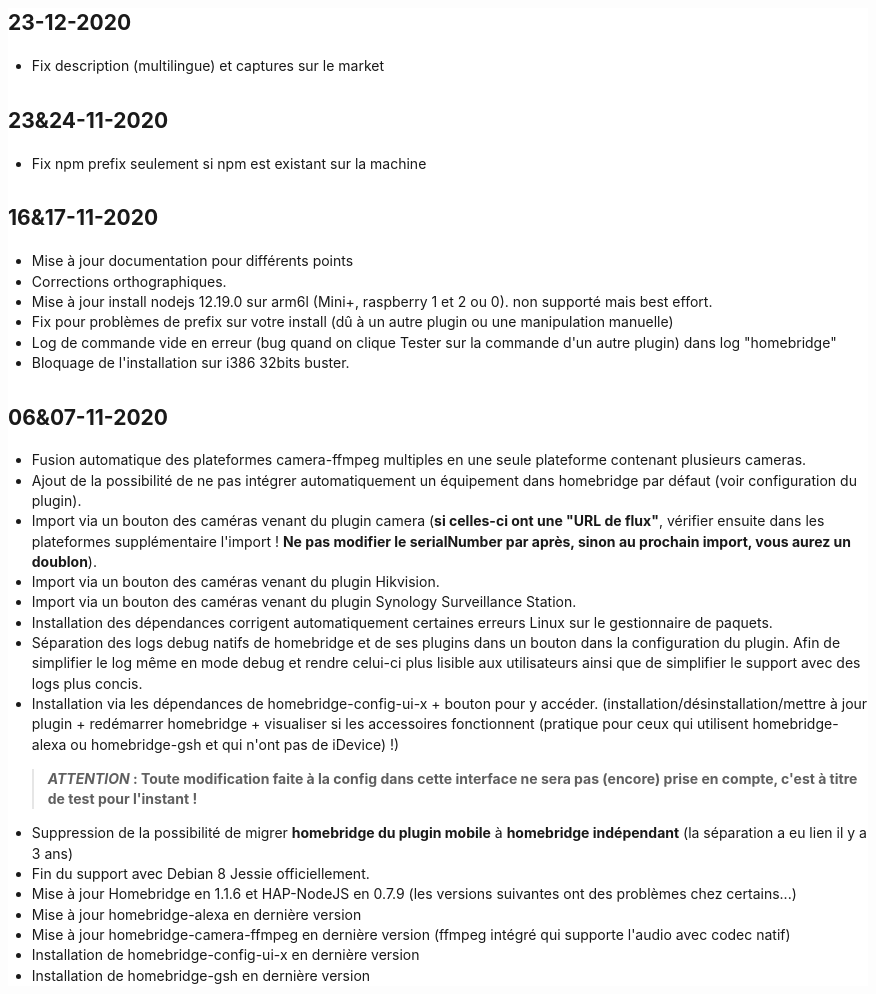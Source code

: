 23-12-2020
----------
- Fix description (multilingue) et captures sur le market

23&24-11-2020
-------------
- Fix npm prefix seulement si npm est existant sur la machine

16&17-11-2020
----------
- Mise à jour documentation pour différents points
- Corrections orthographiques.
- Mise à jour install nodejs 12.19.0 sur arm6l (Mini+, raspberry 1 et 2 ou 0). non supporté mais best effort.
- Fix pour problèmes de prefix sur votre install (dû à un autre plugin ou une manipulation manuelle)
- Log de commande vide en erreur (bug quand on clique Tester sur la commande d'un autre plugin) dans log "homebridge"
- Bloquage de l'installation sur i386 32bits buster.

06&07-11-2020
-------------
- Fusion automatique des plateformes camera-ffmpeg multiples en une seule plateforme contenant plusieurs cameras.
- Ajout de la possibilité de ne pas intégrer automatiquement un équipement dans homebridge par défaut (voir configuration du plugin).
- Import via un bouton des caméras venant du plugin camera (**si celles-ci ont une "URL de flux"**, vérifier ensuite dans les plateformes supplémentaire l'import ! **Ne pas modifier le serialNumber par après, sinon au prochain import, vous aurez un doublon**).
- Import via un bouton des caméras venant du plugin Hikvision.
- Import via un bouton des caméras venant du plugin Synology Surveillance Station.
- Installation des dépendances corrigent automatiquement certaines erreurs Linux sur le gestionnaire de paquets.
- Séparation des logs debug natifs de homebridge et de ses plugins dans un bouton dans la configuration du plugin. Afin de simplifier le log même en mode debug et rendre celui-ci plus lisible aux utilisateurs ainsi que de simplifier le support avec des logs plus concis.
- Installation via les dépendances de homebridge-config-ui-x + bouton pour y accéder. (installation/désinstallation/mettre à jour plugin + redémarrer homebridge + visualiser si les accessoires fonctionnent (pratique pour ceux qui utilisent homebridge-alexa ou homebridge-gsh et qui n'ont pas de iDevice) !)

>**_ATTENTION_ : Toute modification faite à la config dans cette interface ne sera pas (encore) prise en compte, c'est à titre de test pour l'instant !**

- Suppression de la possibilité de migrer **homebridge du plugin mobile** à **homebridge indépendant** (la séparation a eu lien il y a 3 ans)
- Fin du support avec Debian 8 Jessie officiellement.
- Mise à jour Homebridge en 1.1.6 et HAP-NodeJS en 0.7.9 (les versions suivantes ont des problèmes chez certains...)
- Mise à jour homebridge-alexa en dernière version
- Mise à jour homebridge-camera-ffmpeg en dernière version (ffmpeg intégré qui supporte l'audio avec codec natif)
- Installation de homebridge-config-ui-x en dernière version
- Installation de homebridge-gsh en dernière version
